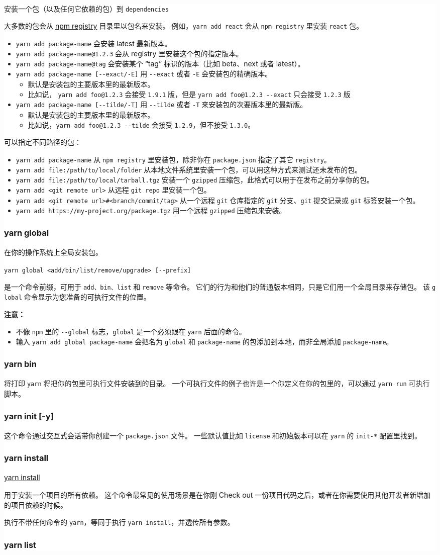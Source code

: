 安装一个包（以及任何它依赖的包）到 `dependencies`

大多数的包会从 [npm registry](https://www.npmjs.com/) 目录里以包名来安装。 例如，`yarn add react` 会从 `npm registry` 里安装 `react` 包。

- `yarn add package-name` 会安装 latest 最新版本。
- `yarn add package-name@1.2.3` 会从 registry 里安装这个包的指定版本。
- `yarn add package-name@tag` 会安装某个 “tag” 标识的版本（比如 beta、next 或者 latest）。
- `yarn add package-name [--exact/-E]` 用 `--exact` 或者 `-E` 会安装包的精确版本。
  - 默认是安装包的主要版本里的最新版本。
  - 比如说， `yarn add foo@1.2.3` 会接受 `1.9.1` 版，但是 `yarn add foo@1.2.3 --exact` 只会接受 `1.2.3` 版
- `yarn add package-name [--tilde/-T]` 用 `--tilde` 或者 `-T` 来安装包的次要版本里的最新版。
  - 默认是安装包的主要版本里的最新版本。
  - 比如说，`yarn add foo@1.2.3 --tilde` 会接受 `1.2.9`，但不接受 `1.3.0`。

可以指定不同路径的包：

- `yarn add package-name` 从 `npm registry` 里安装包，除非你在 `package.json` 指定了其它 `registry`。
- `yarn add file:/path/to/local/folder` 从本地文件系统里安装一个包，可以用这种方式来测试还未发布的包。
- `yarn add file:/path/to/local/tarball.tgz` 安装一个 `gzipped` 压缩包，此格式可以用于在发布之前分享你的包。
- `yarn add <git remote url>` 从远程 `git repo` 里安装一个包。
- `yarn add <git remote url>#<branch/commit/tag>` 从一个远程 `git` 仓库指定的 `git` 分支、`git` 提交记录或 `git` 标签安装一个包。
- `yarn add https://my-project.org/package.tgz` 用一个远程 `gzipped` 压缩包来安装。

### yarn global

在你的操作系统上全局安装包。

`yarn global <add/bin/list/remove/upgrade> [--prefix]`

是一个命令前缀，可用于 `add、bin、list` 和 `remove` 等命令。
它们的行为和他们的普通版本相同，只是它们用一个全局目录来存储包。 该 `global` 命令显示为您准备的可执行文件的位置。

**注意：**

- 不像 `npm` 里的 `--global` 标志，`global` 是一个必须跟在 `yarn` 后面的命令。
- 输入 `yarn add global package-name` 会把名为 `global` 和 `package-name` 的包添加到本地，而非全局添加 `package-name`。

### yarn bin

将打印 `yarn` 将把你的包里可执行文件安装到的目录。 一个可执行文件的例子也许是一个你定义在你的包里的，可以通过 `yarn run` 可执行脚本。

### yarn init [-y]

这个命令通过交互式会话带你创建一个 `package.json` 文件。 一些默认值比如 `license` 和初始版本可以在 `yarn` 的 `init-*` 配置里找到。

### yarn install

[yarn install](https://classic.yarnpkg.com/zh-Hans/docs/cli/install)

用于安装一个项目的所有依赖。 这个命令最常见的使用场景是在你刚 Check out 一份项目代码之后，或者在你需要使用其他开发者新增加的项目依赖的时候。

执行不带任何命令的 `yarn`，等同于执行 `yarn install`，并透传所有参数。

### yarn list

